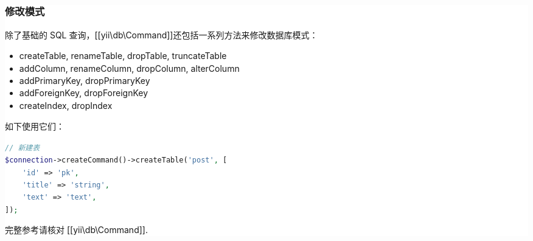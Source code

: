 ### 修改模式

除了基础的 SQL 查询，[[yii\db\Command]]还包括一系列方法来修改数据库模式：

- createTable, renameTable, dropTable, truncateTable
- addColumn, renameColumn, dropColumn, alterColumn
- addPrimaryKey, dropPrimaryKey
- addForeignKey, dropForeignKey
- createIndex, dropIndex

如下使用它们：

```php
// 新建表
$connection->createCommand()->createTable('post', [
    'id' => 'pk',
    'title' => 'string',
    'text' => 'text',
]);
```

完整参考请核对 [[yii\db\Command]].
